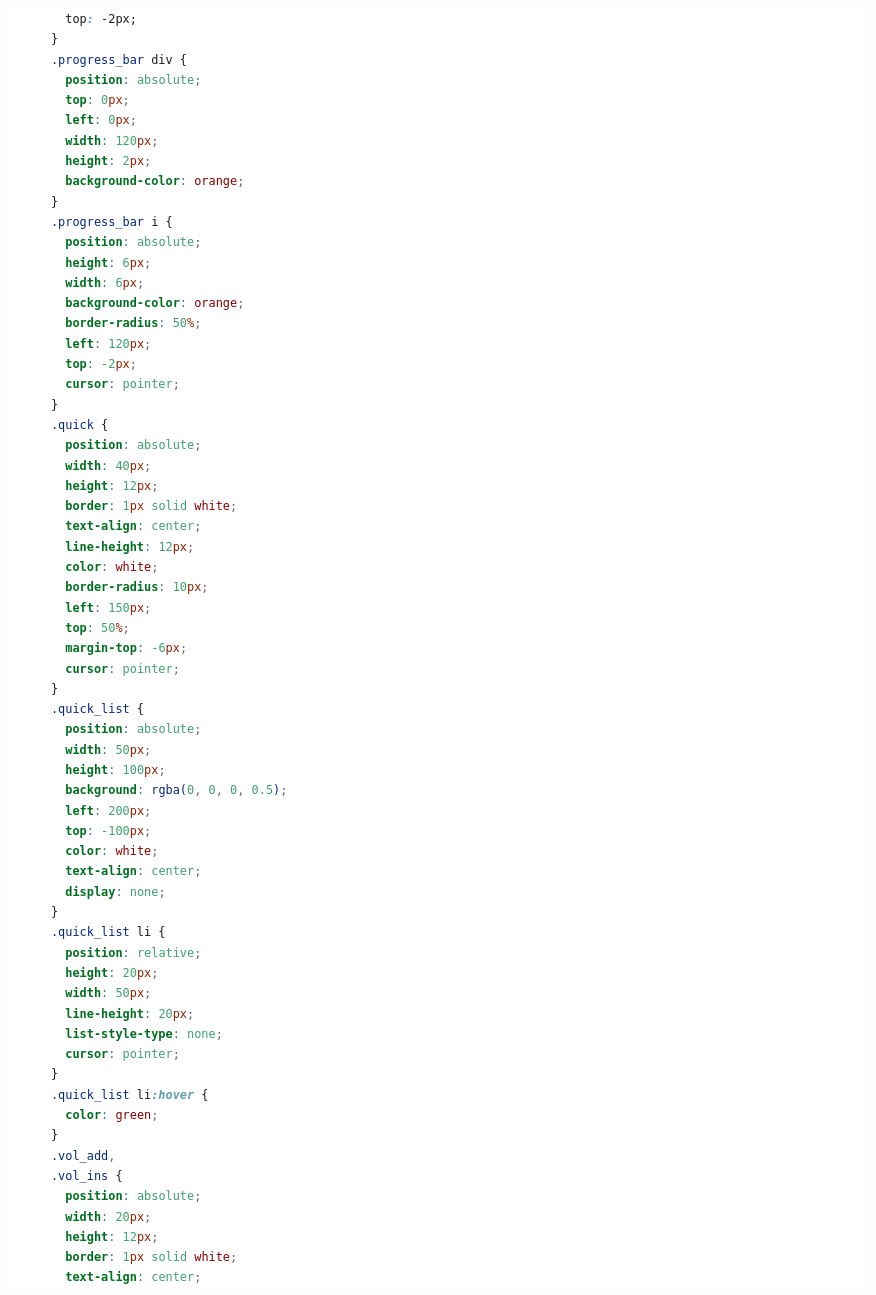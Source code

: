```css
        top: -2px;
      }
      .progress_bar div {
        position: absolute;
        top: 0px;
        left: 0px;
        width: 120px;
        height: 2px;
        background-color: orange;
      }
      .progress_bar i {
        position: absolute;
        height: 6px;
        width: 6px;
        background-color: orange;
        border-radius: 50%;
        left: 120px;
        top: -2px;
        cursor: pointer;
      }
      .quick {
        position: absolute;
        width: 40px;
        height: 12px;
        border: 1px solid white;
        text-align: center;
        line-height: 12px;
        color: white;
        border-radius: 10px;
        left: 150px;
        top: 50%;
        margin-top: -6px;
        cursor: pointer;
      }
      .quick_list {
        position: absolute;
        width: 50px;
        height: 100px;
        background: rgba(0, 0, 0, 0.5);
        left: 200px;
        top: -100px;
        color: white;
        text-align: center;
        display: none;
      }
      .quick_list li {
        position: relative;
        height: 20px;
        width: 50px;
        line-height: 20px;
        list-style-type: none;
        cursor: pointer;
      }
      .quick_list li:hover {
        color: green;
      }
      .vol_add,
      .vol_ins {
        position: absolute;
        width: 20px;
        height: 12px;
        border: 1px solid white;
        text-align: center;
```
